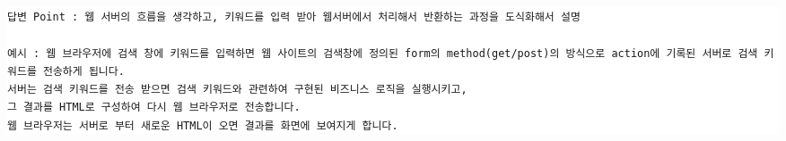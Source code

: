 ```
답변 Point : 웹 서버의 흐름을 생각하고, 키워드를 입력 받아 웹서버에서 처리해서 반환하는 과정을 도식화해서 설명

예시 : 웹 브라우저에 검색 창에 키워드를 입력하면 웹 사이트의 검색창에 정의된 form의 method(get/post)의 방식으로 action에 기록된 서버로 검색 키워드를 전송하게 됩니다.
서버는 검색 키워드를 전송 받으면 검색 키워드와 관련하여 구현된 비즈니스 로직을 실행시키고,
그 결과를 HTML로 구성하여 다시 웹 브라우저로 전송합니다.
웹 브라우저는 서버로 부터 새로운 HTML이 오면 결과를 화면에 보여지게 합니다.
```
